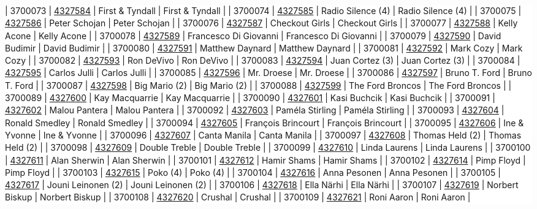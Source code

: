 | 3700073 | [4327584](https://www.discogs.com/artist/4327584) | First & Tyndall | First & Tyndall |
| 3700074 | [4327585](https://www.discogs.com/artist/4327585) | Radio Silence (4) | Radio Silence (4) |
| 3700075 | [4327586](https://www.discogs.com/artist/4327586) | Peter Schojan | Peter Schojan |
| 3700076 | [4327587](https://www.discogs.com/artist/4327587) | Checkout Girls | Checkout Girls |
| 3700077 | [4327588](https://www.discogs.com/artist/4327588) | Kelly Acone | Kelly Acone |
| 3700078 | [4327589](https://www.discogs.com/artist/4327589) | Francesco Di Giovanni | Francesco Di Giovanni |
| 3700079 | [4327590](https://www.discogs.com/artist/4327590) | David Budimir | David Budimir |
| 3700080 | [4327591](https://www.discogs.com/artist/4327591) | Matthew Daynard | Matthew Daynard |
| 3700081 | [4327592](https://www.discogs.com/artist/4327592) | Mark Cozy | Mark Cozy |
| 3700082 | [4327593](https://www.discogs.com/artist/4327593) | Ron DeVivo | Ron DeVivo |
| 3700083 | [4327594](https://www.discogs.com/artist/4327594) | Juan Cortez (3) | Juan Cortez (3) |
| 3700084 | [4327595](https://www.discogs.com/artist/4327595) | Carlos Julli | Carlos Julli |
| 3700085 | [4327596](https://www.discogs.com/artist/4327596) | Mr. Droese | Mr. Droese |
| 3700086 | [4327597](https://www.discogs.com/artist/4327597) | Bruno T. Ford | Bruno T. Ford |
| 3700087 | [4327598](https://www.discogs.com/artist/4327598) | Big Mario (2) | Big Mario (2) |
| 3700088 | [4327599](https://www.discogs.com/artist/4327599) | The Ford Broncos | The Ford Broncos |
| 3700089 | [4327600](https://www.discogs.com/artist/4327600) | Kay Macquarrie | Kay Macquarrie |
| 3700090 | [4327601](https://www.discogs.com/artist/4327601) | Kasi Buchcik | Kasi Buchcik |
| 3700091 | [4327602](https://www.discogs.com/artist/4327602) | Malou Pantera | Malou Pantera |
| 3700092 | [4327603](https://www.discogs.com/artist/4327603) | Paméla Stirling | Paméla Stirling |
| 3700093 | [4327604](https://www.discogs.com/artist/4327604) | Ronald Smedley | Ronald Smedley |
| 3700094 | [4327605](https://www.discogs.com/artist/4327605) | François Brincourt | François Brincourt |
| 3700095 | [4327606](https://www.discogs.com/artist/4327606) | Ine & Yvonne | Ine & Yvonne |
| 3700096 | [4327607](https://www.discogs.com/artist/4327607) | Canta Manila | Canta Manila |
| 3700097 | [4327608](https://www.discogs.com/artist/4327608) | Thomas Held (2) | Thomas Held (2) |
| 3700098 | [4327609](https://www.discogs.com/artist/4327609) | Double Treble | Double Treble |
| 3700099 | [4327610](https://www.discogs.com/artist/4327610) | Linda Laurens | Linda Laurens |
| 3700100 | [4327611](https://www.discogs.com/artist/4327611) | Alan Sherwin | Alan Sherwin |
| 3700101 | [4327612](https://www.discogs.com/artist/4327612) | Hamir Shams | Hamir Shams |
| 3700102 | [4327614](https://www.discogs.com/artist/4327614) | Pimp Floyd | Pimp Floyd |
| 3700103 | [4327615](https://www.discogs.com/artist/4327615) | Poko (4) | Poko (4) |
| 3700104 | [4327616](https://www.discogs.com/artist/4327616) | Anna Pesonen | Anna Pesonen |
| 3700105 | [4327617](https://www.discogs.com/artist/4327617) | Jouni Leinonen (2) | Jouni Leinonen (2) |
| 3700106 | [4327618](https://www.discogs.com/artist/4327618) | Ella Närhi | Ella Närhi |
| 3700107 | [4327619](https://www.discogs.com/artist/4327619) | Norbert Biskup | Norbert Biskup |
| 3700108 | [4327620](https://www.discogs.com/artist/4327620) | Crushal | Crushal |
| 3700109 | [4327621](https://www.discogs.com/artist/4327621) | Roni Aaron | Roni Aaron |